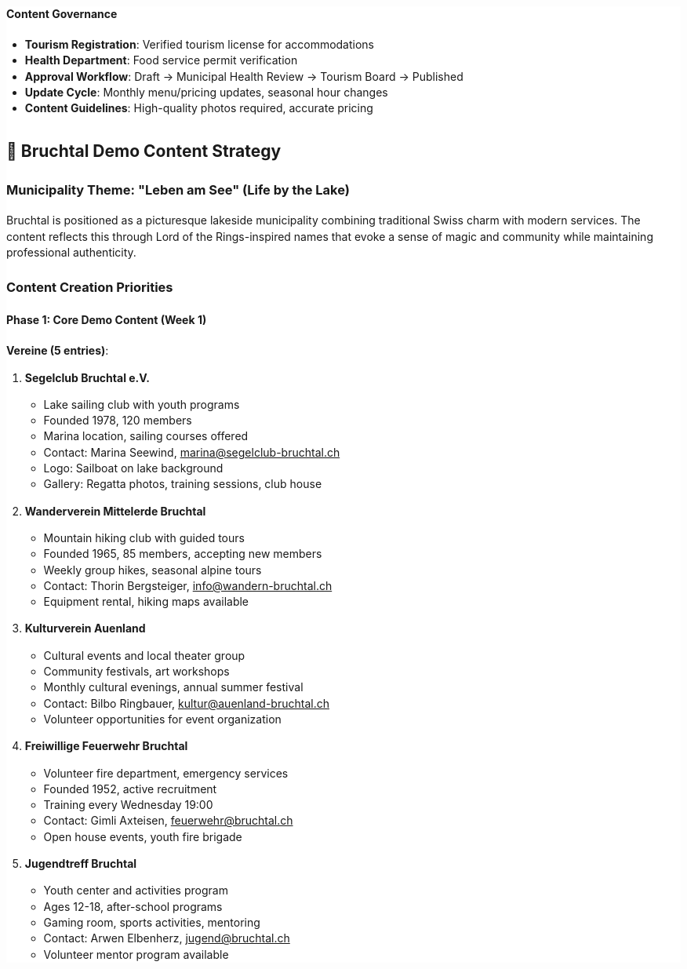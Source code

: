 #### Content Governance
- **Tourism Registration**: Verified tourism license for accommodations
- **Health Department**: Food service permit verification
- **Approval Workflow**: Draft → Municipal Health Review → Tourism Board → Published
- **Update Cycle**: Monthly menu/pricing updates, seasonal hour changes
- **Content Guidelines**: High-quality photos required, accurate pricing

## 🌊 Bruchtal Demo Content Strategy

### Municipality Theme: "Leben am See" (Life by the Lake)
Bruchtal is positioned as a picturesque lakeside municipality combining traditional Swiss charm with modern services. The content reflects this through Lord of the Rings-inspired names that evoke a sense of magic and community while maintaining professional authenticity.

### Content Creation Priorities

#### Phase 1: Core Demo Content (Week 1)
**Vereine (5 entries)**:
1. **Segelclub Bruchtal e.V.**
   - Lake sailing club with youth programs
   - Founded 1978, 120 members
   - Marina location, sailing courses offered
   - Contact: Marina Seewind, marina@segelclub-bruchtal.ch
   - Logo: Sailboat on lake background
   - Gallery: Regatta photos, training sessions, club house

2. **Wanderverein Mittelerde Bruchtal**
   - Mountain hiking club with guided tours
   - Founded 1965, 85 members, accepting new members
   - Weekly group hikes, seasonal alpine tours
   - Contact: Thorin Bergsteiger, info@wandern-bruchtal.ch
   - Equipment rental, hiking maps available

3. **Kulturverein Auenland**
   - Cultural events and local theater group
   - Community festivals, art workshops
   - Monthly cultural evenings, annual summer festival
   - Contact: Bilbo Ringbauer, kultur@auenland-bruchtal.ch
   - Volunteer opportunities for event organization

4. **Freiwillige Feuerwehr Bruchtal**
   - Volunteer fire department, emergency services
   - Founded 1952, active recruitment
   - Training every Wednesday 19:00
   - Contact: Gimli Axteisen, feuerwehr@bruchtal.ch
   - Open house events, youth fire brigade

5. **Jugendtreff Bruchtal**
   - Youth center and activities program
   - Ages 12-18, after-school programs
   - Gaming room, sports activities, mentoring
   - Contact: Arwen Elbenherz, jugend@bruchtal.ch
   - Volunteer mentor program available
